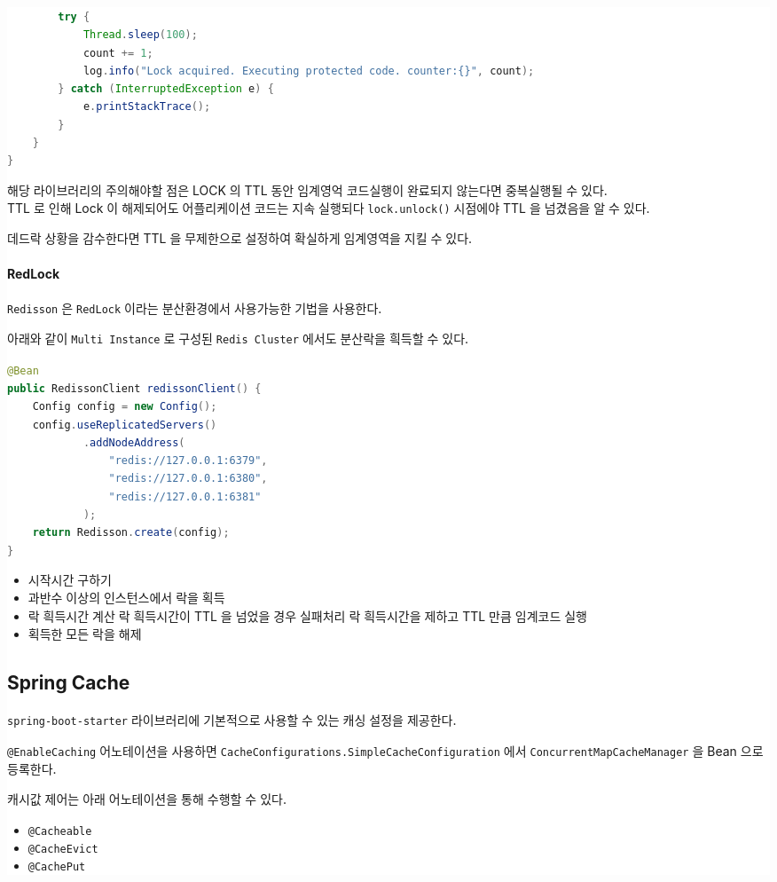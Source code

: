 ```java
        try {
            Thread.sleep(100);
            count += 1;
            log.info("Lock acquired. Executing protected code. counter:{}", count);
        } catch (InterruptedException e) {
            e.printStackTrace();
        }
    }
}
```

해당 라이브러리의 주의해야할 점은 LOCK 의 TTL 동안 임계영억 코드실행이 완료되지 않는다면 중복실행될 수 있다.  
TTL 로 인해 Lock 이 해제되어도 어플리케이션 코드는 지속 실행되다 `lock.unlock()` 시점에야 TTL 을 넘겼음을 알 수 있다.  

데드락 상황을 감수한다면 TTL 을 무제한으로 설정하여 확실하게 임계영역을 지킬 수 있다.  

#### RedLock

`Redisson` 은 `RedLock` 이라는 분산환경에서 사용가능한 기법을 사용한다.  

아래와 같이 `Multi Instance` 로 구성된 `Redis Cluster` 에서도 분산락을 흭득할 수 있다.  

```java
@Bean
public RedissonClient redissonClient() {
    Config config = new Config();
    config.useReplicatedServers()
            .addNodeAddress(
                "redis://127.0.0.1:6379", 
                "redis://127.0.0.1:6380", 
                "redis://127.0.0.1:6381"
            );
    return Redisson.create(config);
}
```

- 시작시간 구하기
- 과반수 이상의 인스턴스에서 락을 획득
- 락 흭득시간 계산
  락 흭득시간이 TTL 을 넘었을 경우 실패처리
  락 흭득시간을 제하고 TTL 만큼 임계코드 실행
- 획득한 모든 락을 해제

## Spring Cache

`spring-boot-starter` 라이브러리에 기본적으로 사용할 수 있는 캐싱 설정을 제공한다.  

`@EnableCaching` 어노테이션을 사용하면 `CacheConfigurations.SimpleCacheConfiguration` 에서 `ConcurrentMapCacheManager` 을 Bean 으로 등록한다.  

캐시값 제어는 아래 어노테이션을 통해 수행할 수 있다.  

- `@Cacheable`  
- `@CacheEvict`  
- `@CachePut`  
